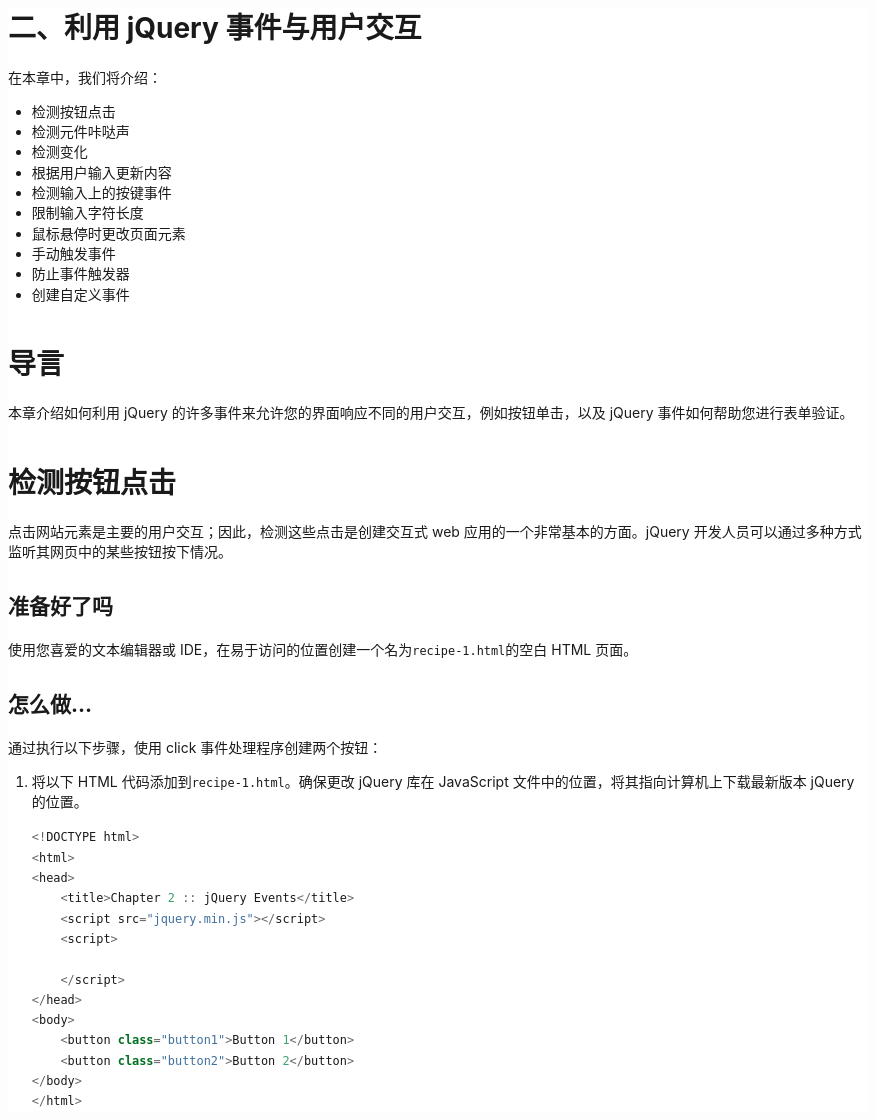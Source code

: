 # 二、利用 jQuery 事件与用户交互

在本章中，我们将介绍：

*   检测按钮点击
*   检测元件咔哒声
*   检测变化
*   根据用户输入更新内容
*   检测输入上的按键事件
*   限制输入字符长度
*   鼠标悬停时更改页面元素
*   手动触发事件
*   防止事件触发器
*   创建自定义事件

# 导言

本章介绍如何利用 jQuery 的许多事件来允许您的界面响应不同的用户交互，例如按钮单击，以及 jQuery 事件如何帮助您进行表单验证。

# 检测按钮点击

点击网站元素是主要的用户交互；因此，检测这些点击是创建交互式 web 应用的一个非常基本的方面。jQuery 开发人员可以通过多种方式监听其网页中的某些按钮按下情况。

## 准备好了吗

使用您喜爱的文本编辑器或 IDE，在易于访问的位置创建一个名为`recipe-1.html`的空白 HTML 页面。

## 怎么做…

通过执行以下步骤，使用 click 事件处理程序创建两个按钮：

1.  将以下 HTML 代码添加到`recipe-1.html`。确保更改 jQuery 库在 JavaScript 文件中的位置，将其指向计算机上下载最新版本 jQuery 的位置。

    ```js
    <!DOCTYPE html>
    <html>
    <head>
        <title>Chapter 2 :: jQuery Events</title>
        <script src="jquery.min.js"></script>
        <script>

        </script>
    </head>
    <body>
        <button class="button1">Button 1</button>
        <button class="button2">Button 2</button>
    </body>
    </html>
    ```
